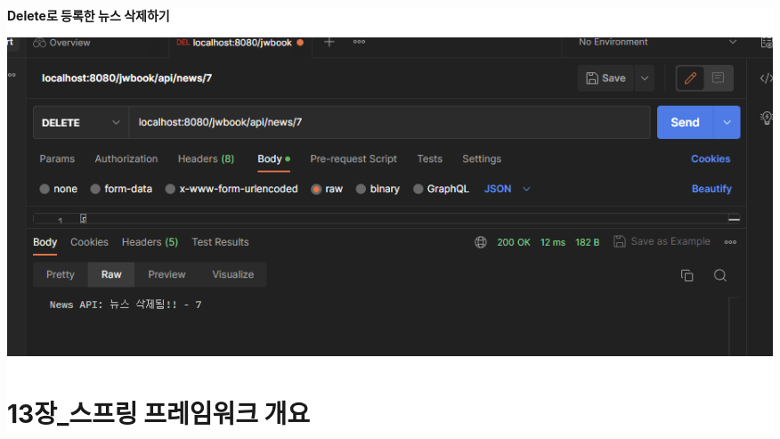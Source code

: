 

**Delete로 등록한 뉴스 삭제하기**

![image-20230327200948731](./images/image-20230327200948731.png)



# 13장_스프링 프레임워크 개요



